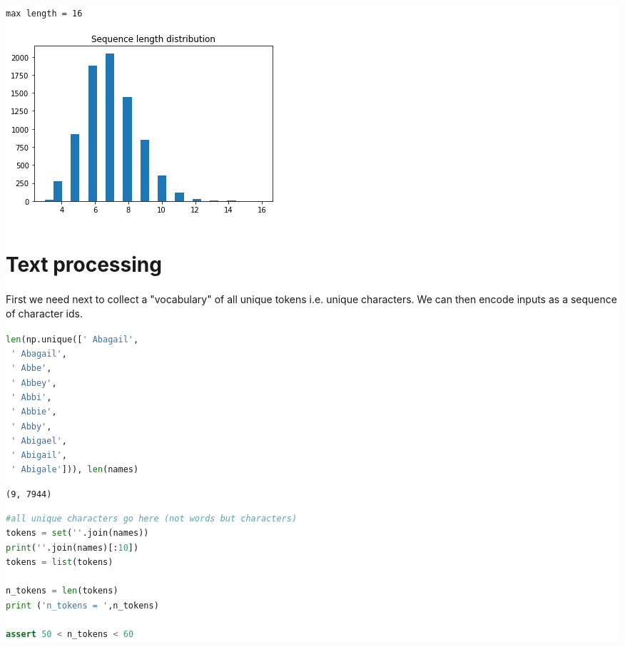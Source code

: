     max length = 16



![png](https://raw.githubusercontent.com/karenyyy/Advanced_ML_HSE/master/Introduction-To-Deep-Learning/images/week5/output_5_1.png)


# Text processing

First we need next to collect a "vocabulary" of all unique tokens i.e. unique characters. We can then encode inputs as a sequence of character ids.


```python
len(np.unique([' Abagail',
 ' Abagail',
 ' Abbe',
 ' Abbey',
 ' Abbi',
 ' Abbie',
 ' Abby',
 ' Abigael',
 ' Abigail',
 ' Abigale'])), len(names)
```




    (9, 7944)




```python
#all unique characters go here (not words but characters)
tokens = set(''.join(names))
print(''.join(names)[:10])
tokens = list(tokens)

n_tokens = len(tokens)
print ('n_tokens = ',n_tokens)

assert 50 < n_tokens < 60

```
